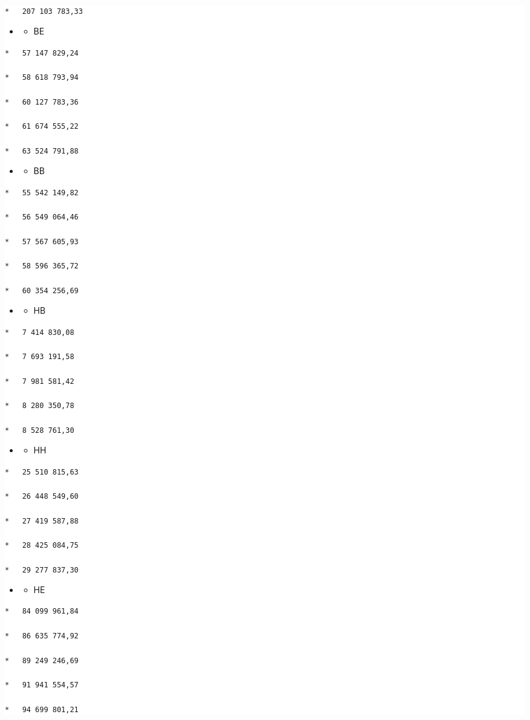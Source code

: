     *   207 103 783,33


*    *   BE

    *   57 147 829,24

    *   58 618 793,94

    *   60 127 783,36

    *   61 674 555,22

    *   63 524 791,88


*    *   BB

    *   55 542 149,82

    *   56 549 064,46

    *   57 567 605,93

    *   58 596 365,72

    *   60 354 256,69


*    *   HB

    *   7 414 830,08

    *   7 693 191,58

    *   7 981 581,42

    *   8 280 350,78

    *   8 528 761,30


*    *   HH

    *   25 510 815,63

    *   26 448 549,60

    *   27 419 587,88

    *   28 425 084,75

    *   29 277 837,30


*    *   HE

    *   84 099 961,84

    *   86 635 774,92

    *   89 249 246,69

    *   91 941 554,57

    *   94 699 801,21
